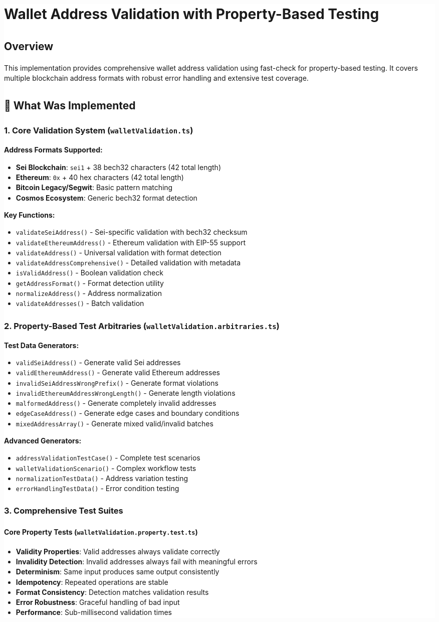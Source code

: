 # Wallet Address Validation with Property-Based Testing

## Overview

This implementation provides comprehensive wallet address validation using fast-check for property-based testing. It covers multiple blockchain address formats with robust error handling and extensive test coverage.

## 🚀 What Was Implemented

### 1. Core Validation System (`walletValidation.ts`)

**Address Formats Supported:**
- **Sei Blockchain**: `sei1` + 38 bech32 characters (42 total length)
- **Ethereum**: `0x` + 40 hex characters (42 total length)  
- **Bitcoin Legacy/Segwit**: Basic pattern matching
- **Cosmos Ecosystem**: Generic bech32 format detection

**Key Functions:**
- `validateSeiAddress()` - Sei-specific validation with bech32 checksum
- `validateEthereumAddress()` - Ethereum validation with EIP-55 support
- `validateAddress()` - Universal validation with format detection
- `validateAddressComprehensive()` - Detailed validation with metadata
- `isValidAddress()` - Boolean validation check
- `getAddressFormat()` - Format detection utility
- `normalizeAddress()` - Address normalization
- `validateAddresses()` - Batch validation

### 2. Property-Based Test Arbitraries (`walletValidation.arbitraries.ts`)

**Test Data Generators:**
- `validSeiAddress()` - Generate valid Sei addresses
- `validEthereumAddress()` - Generate valid Ethereum addresses  
- `invalidSeiAddressWrongPrefix()` - Generate format violations
- `invalidEthereumAddressWrongLength()` - Generate length violations
- `malformedAddress()` - Generate completely invalid addresses
- `edgeCaseAddress()` - Generate edge cases and boundary conditions
- `mixedAddressArray()` - Generate mixed valid/invalid batches

**Advanced Generators:**
- `addressValidationTestCase()` - Complete test scenarios
- `walletValidationScenario()` - Complex workflow tests
- `normalizationTestData()` - Address variation testing
- `errorHandlingTestData()` - Error condition testing

### 3. Comprehensive Test Suites

#### Core Property Tests (`walletValidation.property.test.ts`)
- **Validity Properties**: Valid addresses always validate correctly
- **Invalidity Detection**: Invalid addresses always fail with meaningful errors
- **Determinism**: Same input produces same output consistently
- **Idempotency**: Repeated operations are stable
- **Format Consistency**: Detection matches validation results
- **Error Robustness**: Graceful handling of bad input
- **Performance**: Sub-millisecond validation times
